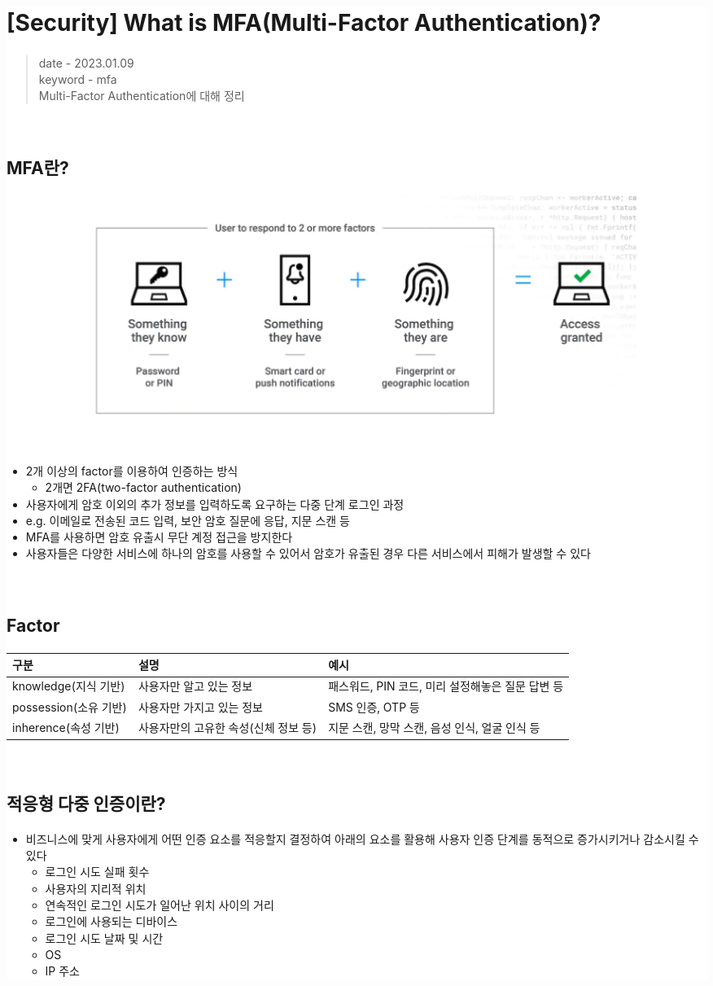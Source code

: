 # [Security] What is MFA(Multi-Factor Authentication)?
> date - 2023.01.09  
> keyword - mfa  
> Multi-Factor Authentication에 대해 정리  

<br>

## MFA란?
<div align="center">
  <img src="./images/mfa.png" alt="mfa" width="80%" height="80%"/>
</div>

* 2개 이상의 factor를 이용하여 인증하는 방식
  * 2개면 2FA(two-factor authentication)
* 사용자에게 암호 이외의 추가 정보를 입력하도록 요구하는 다중 단계 로그인 과정
* e.g. 이메일로 전송된 코드 입력, 보안 암호 질문에 응답, 지문 스캔 등
* MFA를 사용하면 암호 유출시 무단 계정 접근을 방지한다
* 사용자들은 다양한 서비스에 하나의 암호를 사용할 수 있어서 암호가 유출된 경우 다른 서비스에서 피해가 발생할 수 있다


<br>

## Factor
| 구분 | 설명 | 예시 |
|:--|:--|:--|
| knowledge(지식 기반) | 사용자만 알고 있는 정보 | 패스워드, PIN 코드, 미리 설정해놓은 질문 답변 등 |
| possession(소유 기반) | 사용자만 가지고 있는 정보 | SMS 인증, OTP 등 |
| inherence(속성 기반) | 사용자만의 고유한 속성(신체 정보 등) | 지문 스캔, 망막 스캔, 음성 인식, 얼굴 인식 등 |


<br>

## 적응형 다중 인증이란?
* 비즈니스에 맞게 사용자에게 어떤 인증 요소를 적응할지 결정하여 아래의 요소를 활용해 사용자 인증 단계를 동적으로 증가시키거나 감소시킬 수 있다
  * 로그인 시도 실패 횟수
  * 사용자의 지리적 위치
  * 연속적인 로그인 시도가 일어난 위치 사이의 거리
  * 로그인에 사용되는 디바이스
  * 로그인 시도 날짜 및 시간
  * OS
  * IP 주소
